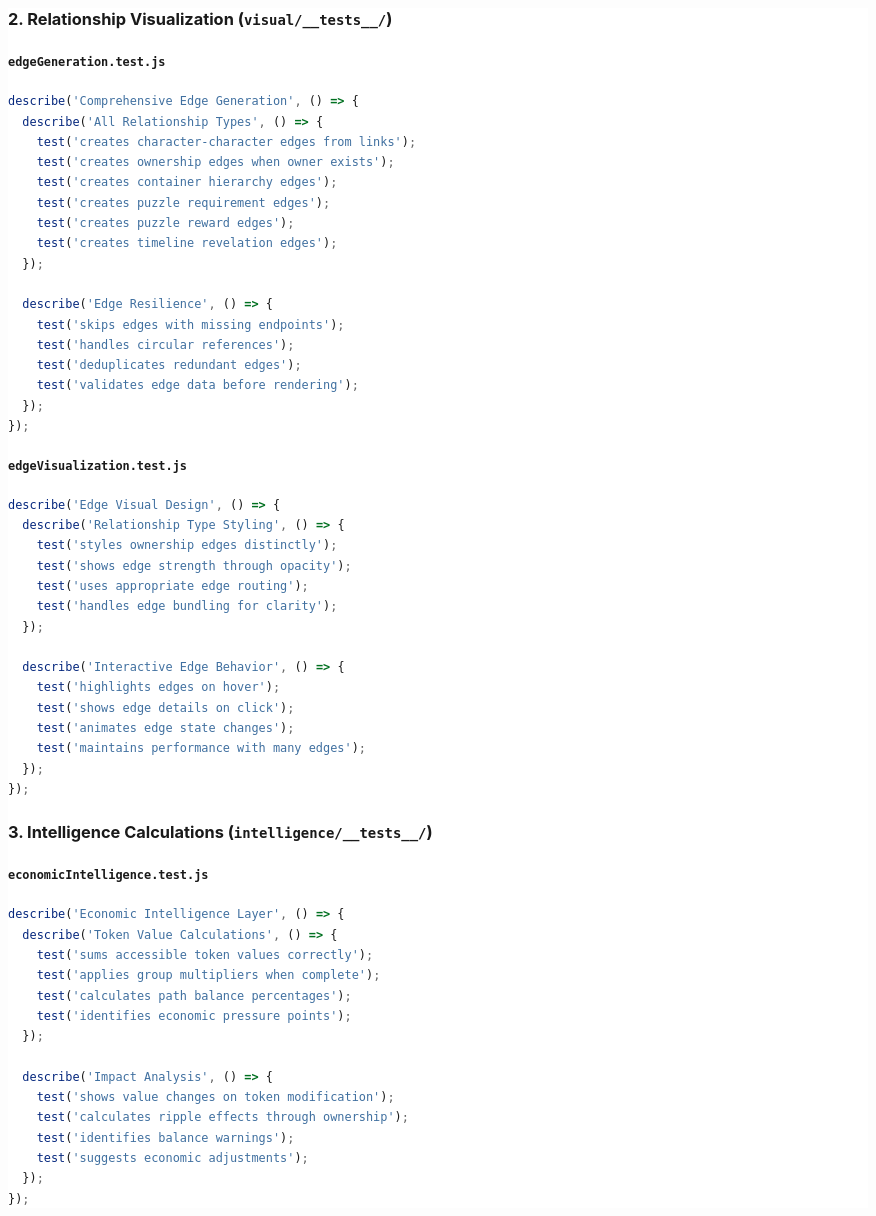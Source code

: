 ### 2. Relationship Visualization (`visual/__tests__/`)

#### `edgeGeneration.test.js`
```javascript
describe('Comprehensive Edge Generation', () => {
  describe('All Relationship Types', () => {
    test('creates character-character edges from links');
    test('creates ownership edges when owner exists');
    test('creates container hierarchy edges');
    test('creates puzzle requirement edges');
    test('creates puzzle reward edges');
    test('creates timeline revelation edges');
  });

  describe('Edge Resilience', () => {
    test('skips edges with missing endpoints');
    test('handles circular references');
    test('deduplicates redundant edges');
    test('validates edge data before rendering');
  });
});
```

#### `edgeVisualization.test.js`
```javascript
describe('Edge Visual Design', () => {
  describe('Relationship Type Styling', () => {
    test('styles ownership edges distinctly');
    test('shows edge strength through opacity');
    test('uses appropriate edge routing');
    test('handles edge bundling for clarity');
  });

  describe('Interactive Edge Behavior', () => {
    test('highlights edges on hover');
    test('shows edge details on click');
    test('animates edge state changes');
    test('maintains performance with many edges');
  });
});
```

### 3. Intelligence Calculations (`intelligence/__tests__/`)

#### `economicIntelligence.test.js`
```javascript
describe('Economic Intelligence Layer', () => {
  describe('Token Value Calculations', () => {
    test('sums accessible token values correctly');
    test('applies group multipliers when complete');
    test('calculates path balance percentages');
    test('identifies economic pressure points');
  });

  describe('Impact Analysis', () => {
    test('shows value changes on token modification');
    test('calculates ripple effects through ownership');
    test('identifies balance warnings');
    test('suggests economic adjustments');
  });
});
```
